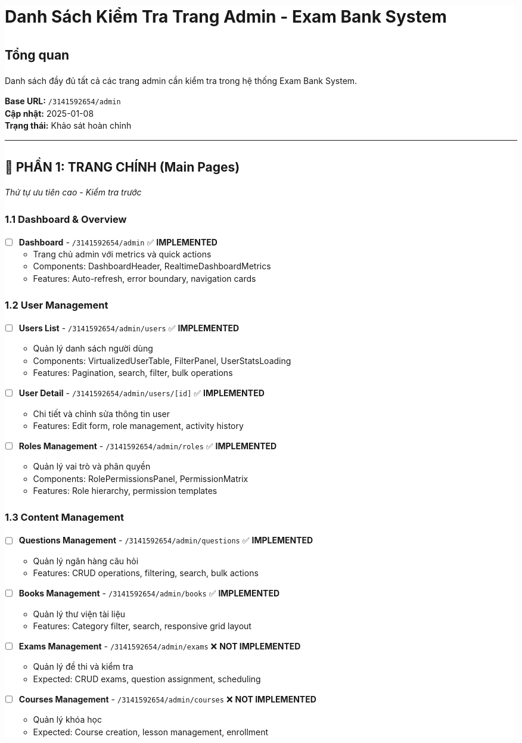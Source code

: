 # Danh Sách Kiểm Tra Trang Admin - Exam Bank System

## Tổng quan
Danh sách đầy đủ tất cả các trang admin cần kiểm tra trong hệ thống Exam Bank System.

**Base URL:** `/3141592654/admin`  
**Cập nhật:** 2025-01-08  
**Trạng thái:** Khảo sát hoàn chỉnh  

---

## 🎯 **PHẦN 1: TRANG CHÍNH (Main Pages)**
*Thứ tự ưu tiên cao - Kiểm tra trước*

### 1.1 Dashboard & Overview
- [ ] **Dashboard** - `/3141592654/admin` ✅ **IMPLEMENTED**
  - Trang chủ admin với metrics và quick actions
  - Components: DashboardHeader, RealtimeDashboardMetrics
  - Features: Auto-refresh, error boundary, navigation cards

### 1.2 User Management
- [ ] **Users List** - `/3141592654/admin/users` ✅ **IMPLEMENTED**
  - Quản lý danh sách người dùng
  - Components: VirtualizedUserTable, FilterPanel, UserStatsLoading
  - Features: Pagination, search, filter, bulk operations

- [ ] **User Detail** - `/3141592654/admin/users/[id]` ✅ **IMPLEMENTED**
  - Chi tiết và chỉnh sửa thông tin user
  - Features: Edit form, role management, activity history

- [ ] **Roles Management** - `/3141592654/admin/roles` ✅ **IMPLEMENTED**
  - Quản lý vai trò và phân quyền
  - Components: RolePermissionsPanel, PermissionMatrix
  - Features: Role hierarchy, permission templates

### 1.3 Content Management
- [ ] **Questions Management** - `/3141592654/admin/questions` ✅ **IMPLEMENTED**
  - Quản lý ngân hàng câu hỏi
  - Features: CRUD operations, filtering, search, bulk actions

- [ ] **Books Management** - `/3141592654/admin/books` ✅ **IMPLEMENTED**
  - Quản lý thư viện tài liệu
  - Features: Category filter, search, responsive grid layout

- [ ] **Exams Management** - `/3141592654/admin/exams` ❌ **NOT IMPLEMENTED**
  - Quản lý đề thi và kiểm tra
  - Expected: CRUD exams, question assignment, scheduling

- [ ] **Courses Management** - `/3141592654/admin/courses` ❌ **NOT IMPLEMENTED**
  - Quản lý khóa học
  - Expected: Course creation, lesson management, enrollment
